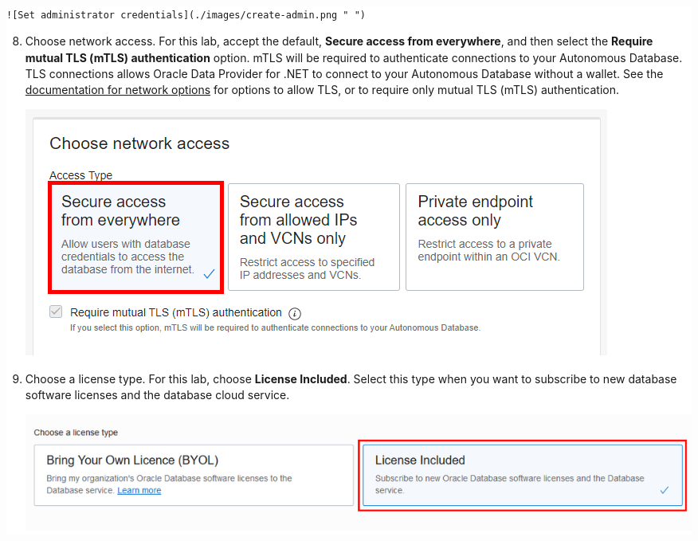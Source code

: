     ![Set administrator credentials](./images/create-admin.png " ")
8. Choose network access. For this lab, accept the default, **Secure access from everywhere**, and then select the **Require mutual TLS (mTLS) authentication** option. mTLS will be required to authenticate connections to your Autonomous Database. TLS connections allows Oracle Data Provider for .NET to connect to your Autonomous Database without a wallet. See the [documentation for network options](https://docs.oracle.com/en/cloud/paas/autonomous-database/adbsa/support-tls-mtls-authentication.html#GUID-3F3F1FA4-DD7D-4211-A1D3-A74ED35C0AF5) for options to allow TLS, or to require only mutual TLS (mTLS) authentication.

    ![Choose the network access type](./images/network-access.png " ")

9. Choose a license type. For this lab, choose **License Included**. Select this type when you want to subscribe to new database software licenses and the database cloud service.

    ![Choose database license type](./images/license.png)
